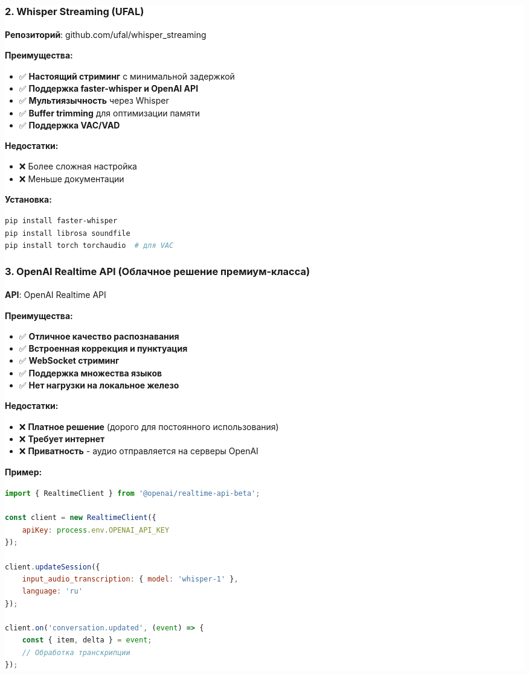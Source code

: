 ### 2. Whisper Streaming (UFAL)
**Репозиторий**: github.com/ufal/whisper_streaming

**Преимущества:**
- ✅ **Настоящий стриминг** с минимальной задержкой
- ✅ **Поддержка faster-whisper и OpenAI API**
- ✅ **Мультиязычность** через Whisper
- ✅ **Buffer trimming** для оптимизации памяти
- ✅ **Поддержка VAC/VAD**

**Недостатки:**
- ❌ Более сложная настройка
- ❌ Меньше документации

**Установка:**
```bash
pip install faster-whisper
pip install librosa soundfile
pip install torch torchaudio  # для VAC
```

### 3. OpenAI Realtime API (Облачное решение премиум-класса)
**API**: OpenAI Realtime API

**Преимущества:**
- ✅ **Отличное качество распознавания**
- ✅ **Встроенная коррекция и пунктуация**
- ✅ **WebSocket стриминг**
- ✅ **Поддержка множества языков**
- ✅ **Нет нагрузки на локальное железо**

**Недостатки:**
- ❌ **Платное решение** (дорого для постоянного использования)
- ❌ **Требует интернет**
- ❌ **Приватность** - аудио отправляется на серверы OpenAI

**Пример:**
```javascript
import { RealtimeClient } from '@openai/realtime-api-beta';

const client = new RealtimeClient({ 
    apiKey: process.env.OPENAI_API_KEY 
});

client.updateSession({ 
    input_audio_transcription: { model: 'whisper-1' },
    language: 'ru'
});

client.on('conversation.updated', (event) => {
    const { item, delta } = event;
    // Обработка транскрипции
});
```
